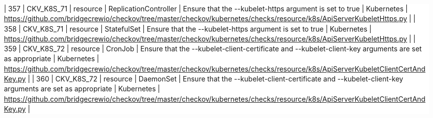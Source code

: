 | 357 | CKV_K8S_71  | resource | ReplicationController  | Ensure that the --kubelet-https argument is set to true                                                           | Kubernetes | https://github.com/bridgecrewio/checkov/tree/master/checkov/kubernetes/checks/resource/k8s/ApiServerKubeletHttps.py                             |
| 358 | CKV_K8S_71  | resource | StatefulSet            | Ensure that the --kubelet-https argument is set to true                                                           | Kubernetes | https://github.com/bridgecrewio/checkov/tree/master/checkov/kubernetes/checks/resource/k8s/ApiServerKubeletHttps.py                             |
| 359 | CKV_K8S_72  | resource | CronJob                | Ensure that the --kubelet-client-certificate and --kubelet-client-key arguments are set as appropriate            | Kubernetes | https://github.com/bridgecrewio/checkov/tree/master/checkov/kubernetes/checks/resource/k8s/ApiServerKubeletClientCertAndKey.py                  |
| 360 | CKV_K8S_72  | resource | DaemonSet              | Ensure that the --kubelet-client-certificate and --kubelet-client-key arguments are set as appropriate            | Kubernetes | https://github.com/bridgecrewio/checkov/tree/master/checkov/kubernetes/checks/resource/k8s/ApiServerKubeletClientCertAndKey.py                  |
